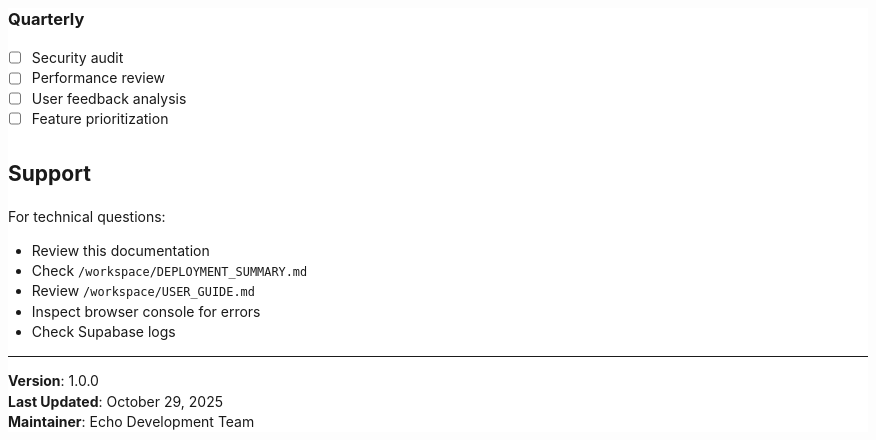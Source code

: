 ### Quarterly
- [ ] Security audit
- [ ] Performance review
- [ ] User feedback analysis
- [ ] Feature prioritization

## Support

For technical questions:
- Review this documentation
- Check `/workspace/DEPLOYMENT_SUMMARY.md`
- Review `/workspace/USER_GUIDE.md`
- Inspect browser console for errors
- Check Supabase logs

---

**Version**: 1.0.0  
**Last Updated**: October 29, 2025  
**Maintainer**: Echo Development Team
